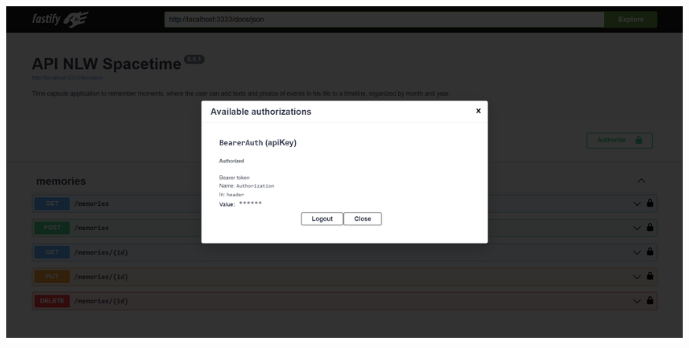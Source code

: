   <img src="https://github.com/KRochaS/NextLevelWeek12/blob/master/.github/screenshot-swagger-002.png"  width="986" >